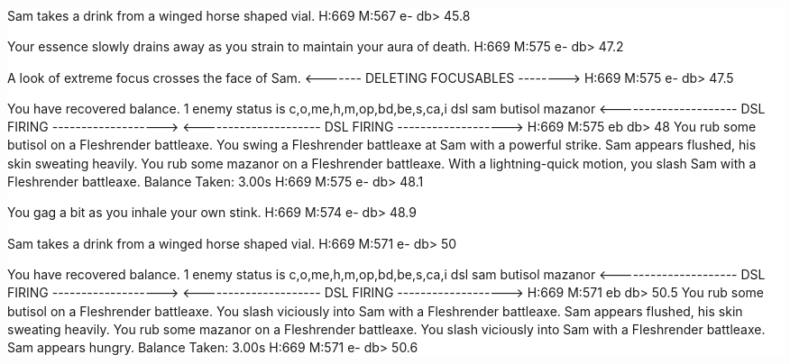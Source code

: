 Sam takes a drink from a winged horse shaped vial.
H:669 M:567 e- db> 
45.8

Your essence slowly drains away as you strain to maintain your aura of death.
H:669 M:575 e- db> 
47.2

A look of extreme focus crosses the face of Sam.
<------- DELETING FOCUSABLES -------->
H:669 M:575 e- db> 
47.5

You have recovered balance.
1
enemy status is c,o,me,h,m,op,bd,be,s,ca,i
dsl sam butisol mazanor
<--------------------- DSL FIRING ------------------->
<--------------------- DSL FIRING ------------------->
H:669 M:575 eb db> 
48
You rub some butisol on a Fleshrender battleaxe.
You swing a Fleshrender battleaxe at Sam with a powerful strike.
Sam appears flushed, his skin sweating heavily.
You rub some mazanor on a Fleshrender battleaxe.
With a lightning-quick motion, you slash Sam with a Fleshrender battleaxe.
Balance Taken: 3.00s
H:669 M:575 e- db> 
48.1

You gag a bit as you inhale your own stink.
H:669 M:574 e- db> 
48.9

Sam takes a drink from a winged horse shaped vial.
H:669 M:571 e- db> 
50

You have recovered balance.
1
enemy status is c,o,me,h,m,op,bd,be,s,ca,i
dsl sam butisol mazanor
<--------------------- DSL FIRING ------------------->
<--------------------- DSL FIRING ------------------->
H:669 M:571 eb db> 
50.5
You rub some butisol on a Fleshrender battleaxe.
You slash viciously into Sam with a Fleshrender battleaxe.
Sam appears flushed, his skin sweating heavily.
You rub some mazanor on a Fleshrender battleaxe.
You slash viciously into Sam with a Fleshrender battleaxe.
Sam appears hungry.
Balance Taken: 3.00s
H:669 M:571 e- db> 
50.6
